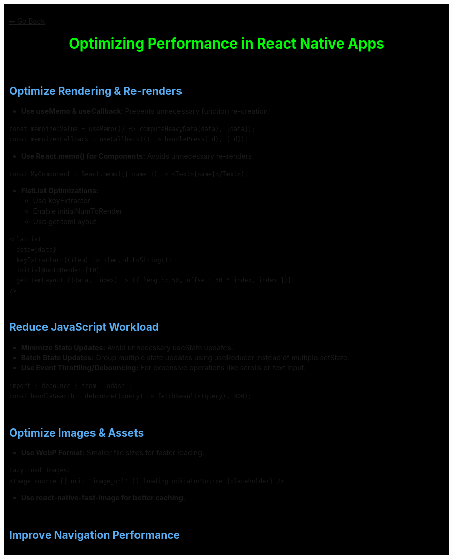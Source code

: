 <div style="background-color:rgb(0, 0, 0); padding: 10px; flex:1; height:100%; width:100%"> 

  [⬅ Go Back](./Index.md) 
 <h1 style="text-align: center; margin: 0; color:#00fc04; ">Optimizing Performance in React Native Apps</h1>
  <div style="height: 5px; width: 100%; background-color: #000; display: block; margin-top: 5px;"></div>


<br><h2 style=" margin: 0; color:#57acf2; ">Optimize Rendering & Re-renders </h2>
- **Use useMemo & useCallback**: Prevents unnecessary function re-creation.
```
const memoizedValue = useMemo(() => computeHeavyData(data), [data]);
const memoizedCallback = useCallback(() => handlePress(id), [id]);
```

- **Use React.memo() for Components:** Avoids unnecessary re-renders.
```
const MyComponent = React.memo(({ name }) => <Text>{name}</Text>);
```

- **FlatList Optimizations:**
    - Use keyExtractor
    - Enable initialNumToRender
    - Use getItemLayout

```
<FlatList
  data={data}
  keyExtractor={(item) => item.id.toString()}
  initialNumToRender={10}
  getItemLayout={(data, index) => ({ length: 50, offset: 50 * index, index })}
/>
```


<br><h2 style=" margin: 0; color:#57acf2; ">  Reduce JavaScript Workload </h2>

- **Minimize State Updates:** Avoid unnecessary useState updates.
- **Batch State Updates:** Group multiple state updates using useReducer instead of multiple setState.
- **Use Event Throttling/Debouncing:** For expensive operations like scrolls or text input.

```
import { debounce } from "lodash";
const handleSearch = debounce((query) => fetchResults(query), 300);
```


<br><h2 style=" margin: 0; color:#57acf2; ">  Optimize Images & Assets </h2>

- **Use WebP Format:** Smaller file sizes for faster loading.
```
Lazy Load Images:
<Image source={{ uri: 'image_url' }} loadingIndicatorSource={placeholder} />
```
- **Use react-native-fast-image for better caching**.

<br><h2 style=" margin: 0; color:#57acf2; ">  Improve Navigation Performance </h2>
